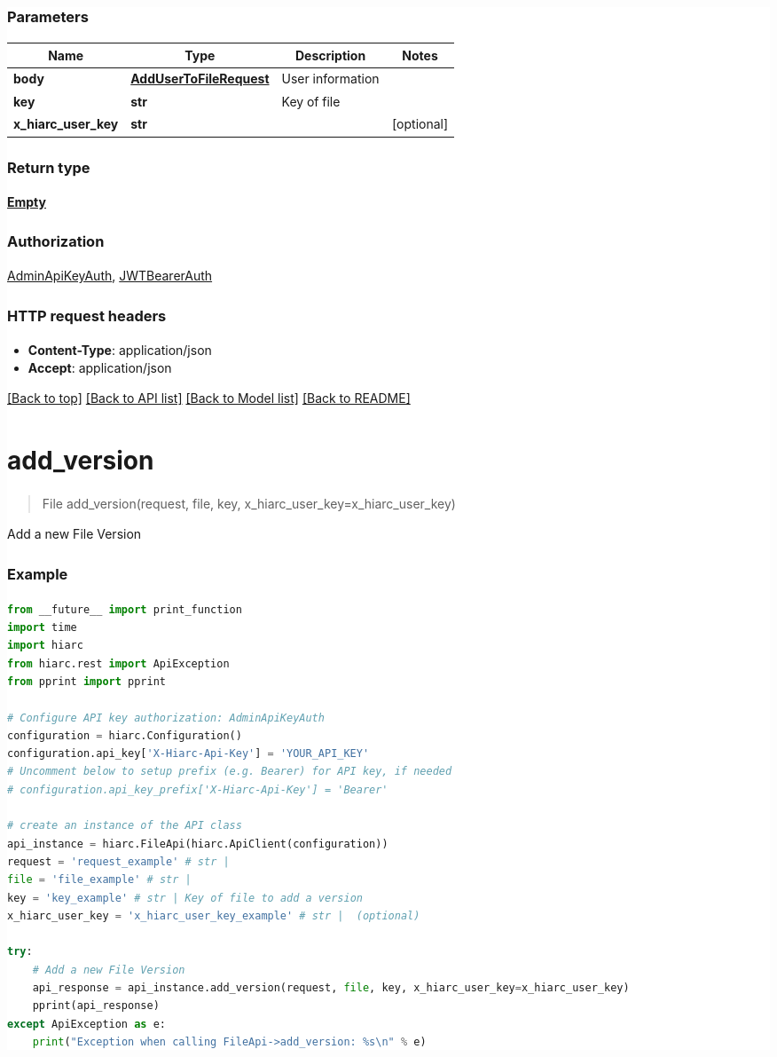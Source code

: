 ### Parameters

Name | Type | Description  | Notes
------------- | ------------- | ------------- | -------------
 **body** | [**AddUserToFileRequest**](AddUserToFileRequest.md)| User information | 
 **key** | **str**| Key of file | 
 **x_hiarc_user_key** | **str**|  | [optional] 

### Return type

[**Empty**](Empty.md)

### Authorization

[AdminApiKeyAuth](../README.md#AdminApiKeyAuth), [JWTBearerAuth](../README.md#JWTBearerAuth)

### HTTP request headers

 - **Content-Type**: application/json
 - **Accept**: application/json

[[Back to top]](#) [[Back to API list]](../README.md#documentation-for-api-endpoints) [[Back to Model list]](../README.md#documentation-for-models) [[Back to README]](../README.md)

# **add_version**
> File add_version(request, file, key, x_hiarc_user_key=x_hiarc_user_key)

Add a new File Version

### Example
```python
from __future__ import print_function
import time
import hiarc
from hiarc.rest import ApiException
from pprint import pprint

# Configure API key authorization: AdminApiKeyAuth
configuration = hiarc.Configuration()
configuration.api_key['X-Hiarc-Api-Key'] = 'YOUR_API_KEY'
# Uncomment below to setup prefix (e.g. Bearer) for API key, if needed
# configuration.api_key_prefix['X-Hiarc-Api-Key'] = 'Bearer'

# create an instance of the API class
api_instance = hiarc.FileApi(hiarc.ApiClient(configuration))
request = 'request_example' # str | 
file = 'file_example' # str | 
key = 'key_example' # str | Key of file to add a version
x_hiarc_user_key = 'x_hiarc_user_key_example' # str |  (optional)

try:
    # Add a new File Version
    api_response = api_instance.add_version(request, file, key, x_hiarc_user_key=x_hiarc_user_key)
    pprint(api_response)
except ApiException as e:
    print("Exception when calling FileApi->add_version: %s\n" % e)
```
